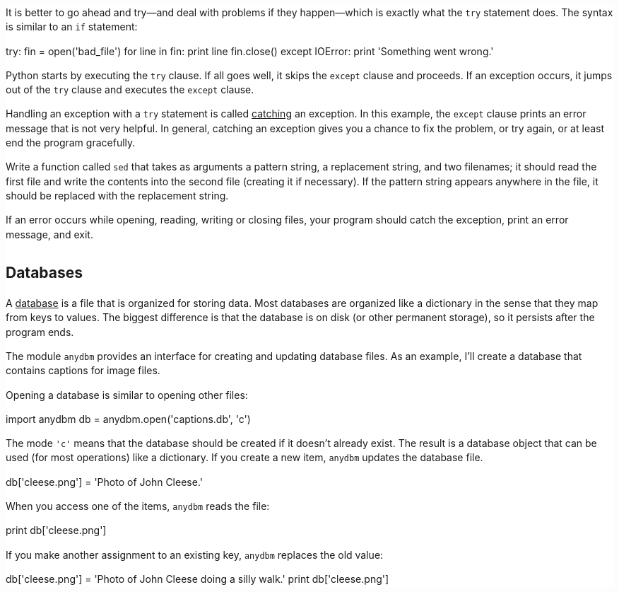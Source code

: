 It is better to go ahead and try—and deal with problems if they happen—which is exactly what the ``try`` statement does. The syntax is similar to an ``if`` statement:

try:
    fin = open('bad_file')
    for line in fin:
        print line
    fin.close()
except IOError:
    print 'Something went wrong.'

Python starts by executing the ``try`` clause. If all goes well, it skips the ``except`` clause and proceeds. If an exception occurs, it jumps out of the ``try`` clause and executes the ``except`` clause.

Handling an exception with a ``try`` statement is called [catching](glossary.ipynb#catch) an exception. In this example, the ``except`` clause prints an error message that is not very helpful. In general, catching an exception gives you a chance to fix the problem, or try again, or at least end the program gracefully.

Write a function called ``sed`` that takes as arguments a pattern string, a replacement string, and two filenames; it should read the first file and write the contents into the second file (creating it if necessary). If the pattern string appears anywhere in the file, it should be replaced with the replacement string.

If an error occurs while opening, reading, writing or closing files, your program should catch the exception, print an error message, and exit.

## Databases

A [database](glossary.ipynb#database) is a file that is organized for storing data. Most databases are organized like a dictionary in the sense that they map from keys to values. The biggest difference is that the database is on disk (or other permanent storage), so it persists after the program ends.

The module ``anydbm`` provides an interface for creating and updating database files. As an example, I’ll create a database that contains captions for image files.

Opening a database is similar to opening other files:

import anydbm
db = anydbm.open('captions.db', 'c')

The mode `'c'` means that the database should be created if it doesn’t already exist. The result is a database object that can be used (for most operations) like a dictionary. If you create a new item, ``anydbm`` updates the database file.

db['cleese.png'] = 'Photo of John Cleese.'

When you access one of the items, ``anydbm`` reads the file:

print db['cleese.png']

If you make another assignment to an existing key, ``anydbm`` replaces the old value:

db['cleese.png'] = 'Photo of John Cleese doing a silly walk.'
print db['cleese.png']
